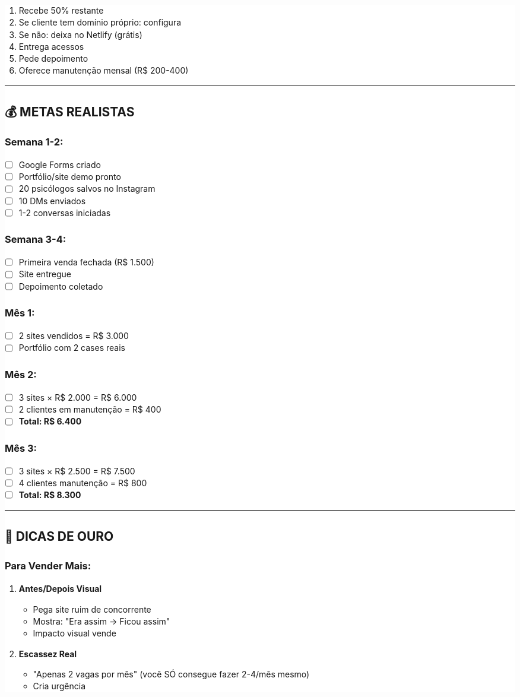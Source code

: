 1. Recebe 50% restante
2. Se cliente tem domínio próprio: configura
3. Se não: deixa no Netlify (grátis)
4. Entrega acessos
5. Pede depoimento
6. Oferece manutenção mensal (R$ 200-400)

---

## 💰 METAS REALISTAS

### Semana 1-2:
- [ ] Google Forms criado
- [ ] Portfólio/site demo pronto
- [ ] 20 psicólogos salvos no Instagram
- [ ] 10 DMs enviados
- [ ] 1-2 conversas iniciadas

### Semana 3-4:
- [ ] Primeira venda fechada (R$ 1.500)
- [ ] Site entregue
- [ ] Depoimento coletado

### Mês 1:
- [ ] 2 sites vendidos = R$ 3.000
- [ ] Portfólio com 2 cases reais

### Mês 2:
- [ ] 3 sites × R$ 2.000 = R$ 6.000
- [ ] 2 clientes em manutenção = R$ 400
- [ ] **Total: R$ 6.400**

### Mês 3:
- [ ] 3 sites × R$ 2.500 = R$ 7.500
- [ ] 4 clientes manutenção = R$ 800
- [ ] **Total: R$ 8.300**

---

## 🎯 DICAS DE OURO

### Para Vender Mais:

1. **Antes/Depois Visual**
   - Pega site ruim de concorrente
   - Mostra: "Era assim → Ficou assim"
   - Impacto visual vende

2. **Escassez Real**
   - "Apenas 2 vagas por mês" (você SÓ consegue fazer 2-4/mês mesmo)
   - Cria urgência
